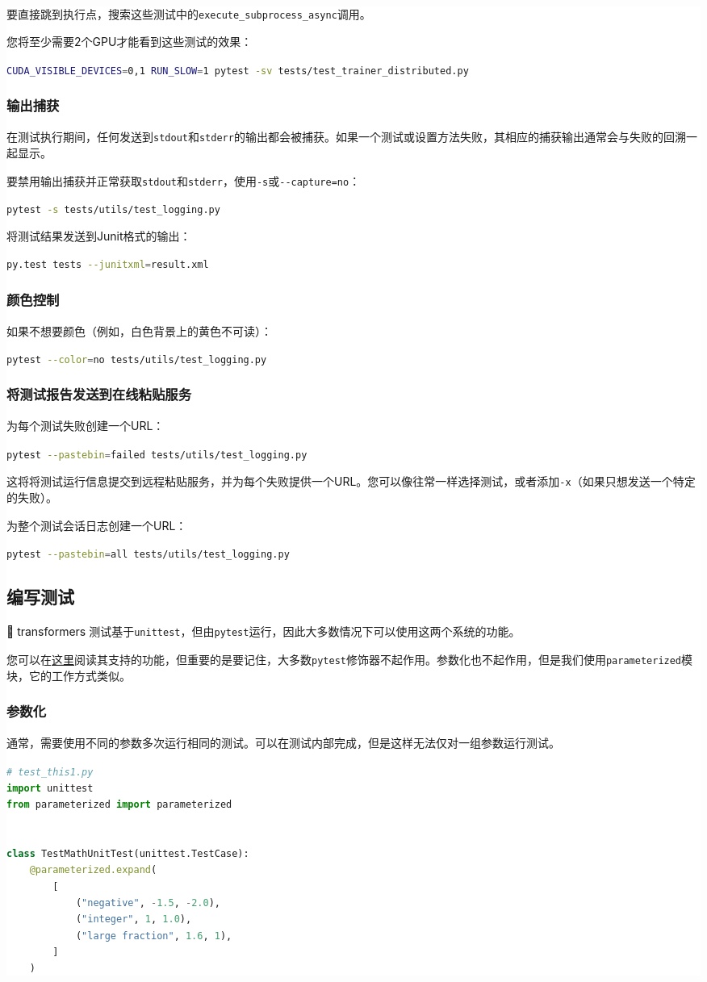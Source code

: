 要直接跳到执行点，搜索这些测试中的`execute_subprocess_async`调用。

您将至少需要2个GPU才能看到这些测试的效果：

```bash
CUDA_VISIBLE_DEVICES=0,1 RUN_SLOW=1 pytest -sv tests/test_trainer_distributed.py
```

### 输出捕获

在测试执行期间，任何发送到`stdout`和`stderr`的输出都会被捕获。如果一个测试或设置方法失败，其相应的捕获输出通常会与失败的回溯一起显示。

要禁用输出捕获并正常获取`stdout`和`stderr`，使用`-s`或`--capture=no`：

```bash
pytest -s tests/utils/test_logging.py
```

将测试结果发送到Junit格式的输出：

```bash
py.test tests --junitxml=result.xml
```

### 颜色控制

如果不想要颜色（例如，白色背景上的黄色不可读）：

```bash
pytest --color=no tests/utils/test_logging.py
```

### 将测试报告发送到在线粘贴服务

为每个测试失败创建一个URL：

```bash
pytest --pastebin=failed tests/utils/test_logging.py
```

这将将测试运行信息提交到远程粘贴服务，并为每个失败提供一个URL。您可以像往常一样选择测试，或者添加`-x`（如果只想发送一个特定的失败）。

为整个测试会话日志创建一个URL：

```bash
pytest --pastebin=all tests/utils/test_logging.py
```

## 编写测试

🤗 transformers 测试基于`unittest`，但由`pytest`运行，因此大多数情况下可以使用这两个系统的功能。

您可以在[这里](https://docs.pytest.org/en/stable/unittest.html)阅读其支持的功能，但重要的是要记住，大多数`pytest`修饰器不起作用。参数化也不起作用，但是我们使用`parameterized`模块，它的工作方式类似。

### 参数化

通常，需要使用不同的参数多次运行相同的测试。可以在测试内部完成，但是这样无法仅对一组参数运行测试。

```python
# test_this1.py
import unittest
from parameterized import parameterized


class TestMathUnitTest(unittest.TestCase):
    @parameterized.expand(
        [
            ("negative", -1.5, -2.0),
            ("integer", 1, 1.0),
            ("large fraction", 1.6, 1),
        ]
    )
```